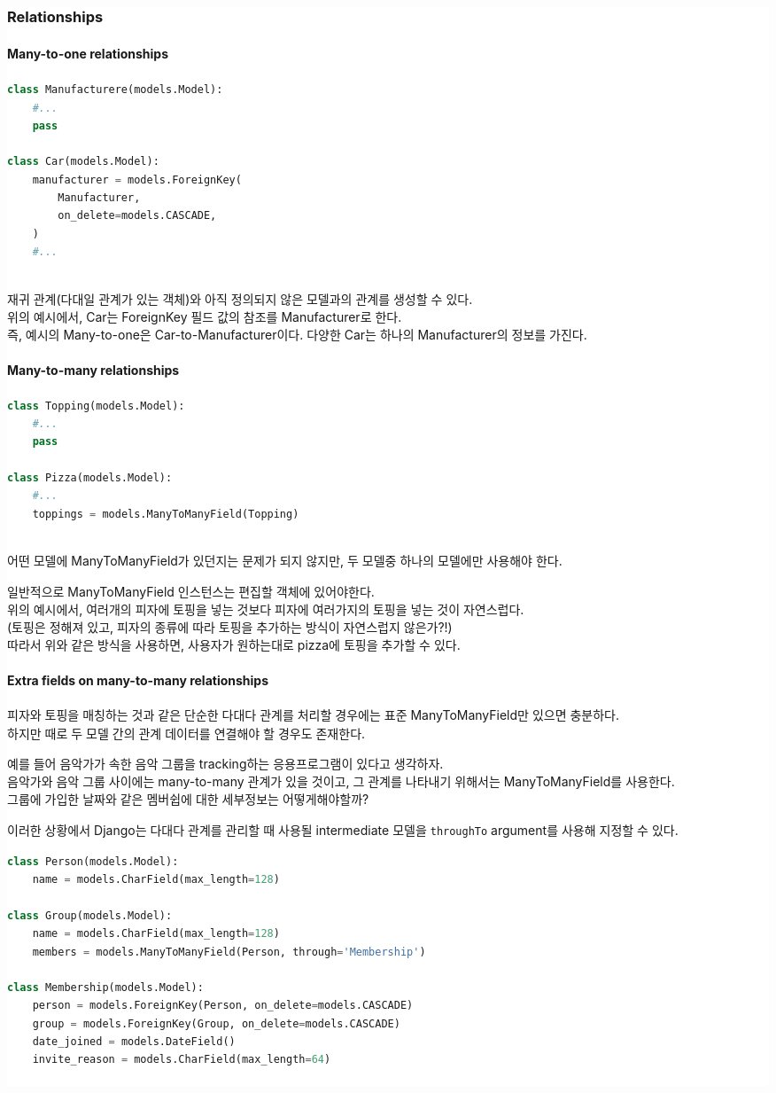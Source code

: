 ### Relationships
#### Many-to-one relationships
```python
class Manufacturere(models.Model):
	#...
	pass
	
class Car(models.Model):
	manufacturer = models.ForeignKey(
		Manufacturer,
		on_delete=models.CASCADE,
	)
	#...
	
```
재귀 관계(다대일 관계가 있는 객체)와 아직 정의되지 않은 모델과의 관계를 생성할 수 있다.  
위의 예시에서, Car는 ForeignKey 필드 값의 참조를 Manufacturer로 한다.  
즉, 예시의 Many-to-one은 Car-to-Manufacturer이다. 다양한 Car는 하나의 Manufacturer의 정보를 가진다.

#### Many-to-many relationships

```python
class Topping(models.Model):
	#...
	pass

class Pizza(models.Model):
	#...
	toppings = models.ManyToManyField(Topping)
	
```
어떤 모델에 ManyToManyField가 있던지는 문제가 되지 않지만, 두 모델중 하나의 모델에만 사용해야 한다.  

일반적으로 ManyToManyField 인스턴스는 편집할 객체에 있어야한다.  
위의 예시에서, 여러개의 피자에 토핑을 넣는 것보다 피자에 여러가지의 토핑을 넣는 것이 자연스럽다.  
(토핑은 정해져 있고, 피자의 종류에 따라 토핑을 추가하는 방식이 자연스럽지 않은가?!)  
따라서 위와 같은 방식을 사용하면, 사용자가 원하는대로 pizza에 토핑을 추가할 수 있다.

#### Extra fields on many-to-many relationships

피자와 토핑을 매칭하는 것과 같은 단순한 다대다 관계를 처리할 경우에는 표준 ManyToManyField만 있으면 충분하다.  
하지만 때로 두 모델 간의 관계 데이터를 연결해야 할 경우도 존재한다.

예를 들어 음악가가 속한 음악 그룹을 tracking하는 응용프로그램이 있다고 생각하자.  
음악가와 음악 그룹 사이에는 many-to-many 관계가 있을 것이고, 그 관계를 나타내기 위해서는 ManyToManyField를 사용한다.  
그룹에 가입한 날짜와 같은 멤버쉽에 대한 세부정보는 어떻게해야할까?

이러한 상황에서 Django는 다대다 관계를 관리할 때 사용될 intermediate 모델을 `throughTo` argument를 사용해 지정할 수 있다.

```python
class Person(models.Model):
	name = models.CharField(max_length=128)
	
class Group(models.Model):
	name = models.CharField(max_length=128)
	members = models.ManyToManyField(Person, through='Membership')
	
class Membership(models.Model):
	person = models.ForeignKey(Person, on_delete=models.CASCADE)
	group = models.ForeignKey(Group, on_delete=models.CASCADE)
	date_joined = models.DateField()
	invite_reason = models.CharField(max_length=64)
	
```
